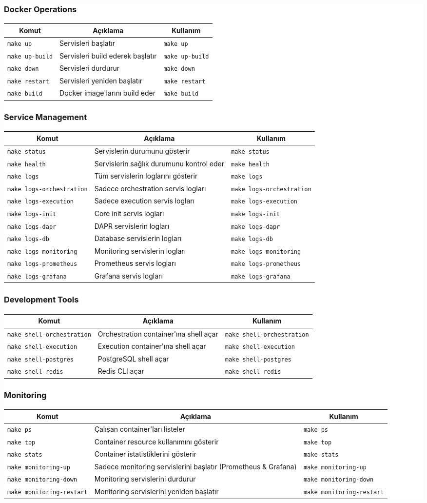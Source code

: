 ### Docker Operations

| Komut | Açıklama | Kullanım |
|-------|----------|----------|
| `make up` | Servisleri başlatır | `make up` |
| `make up-build` | Servisleri build ederek başlatır | `make up-build` |
| `make down` | Servisleri durdurur | `make down` |
| `make restart` | Servisleri yeniden başlatır | `make restart` |
| `make build` | Docker image'larını build eder | `make build` |

### Service Management

| Komut | Açıklama | Kullanım |
|-------|----------|----------|
| `make status` | Servislerin durumunu gösterir | `make status` |
| `make health` | Servislerin sağlık durumunu kontrol eder | `make health` |
| `make logs` | Tüm servislerin loglarını gösterir | `make logs` |
| `make logs-orchestration` | Sadece orchestration servis logları | `make logs-orchestration` |
| `make logs-execution` | Sadece execution servis logları | `make logs-execution` |
| `make logs-init` | Core init servis logları | `make logs-init` |
| `make logs-dapr` | DAPR servislerin logları | `make logs-dapr` |
| `make logs-db` | Database servislerin logları | `make logs-db` |
| `make logs-monitoring` | Monitoring servislerin logları | `make logs-monitoring` |
| `make logs-prometheus` | Prometheus servis logları | `make logs-prometheus` |
| `make logs-grafana` | Grafana servis logları | `make logs-grafana` |

### Development Tools

| Komut | Açıklama | Kullanım |
|-------|----------|----------|
| `make shell-orchestration` | Orchestration container'ına shell açar | `make shell-orchestration` |
| `make shell-execution` | Execution container'ına shell açar | `make shell-execution` |
| `make shell-postgres` | PostgreSQL shell açar | `make shell-postgres` |
| `make shell-redis` | Redis CLI açar | `make shell-redis` |

### Monitoring

| Komut | Açıklama | Kullanım |
|-------|----------|----------|
| `make ps` | Çalışan container'ları listeler | `make ps` |
| `make top` | Container resource kullanımını gösterir | `make top` |
| `make stats` | Container istatistiklerini gösterir | `make stats` |
| `make monitoring-up` | Sadece monitoring servislerini başlatır (Prometheus & Grafana) | `make monitoring-up` |
| `make monitoring-down` | Monitoring servislerini durdurur | `make monitoring-down` |
| `make monitoring-restart` | Monitoring servislerini yeniden başlatır | `make monitoring-restart` |